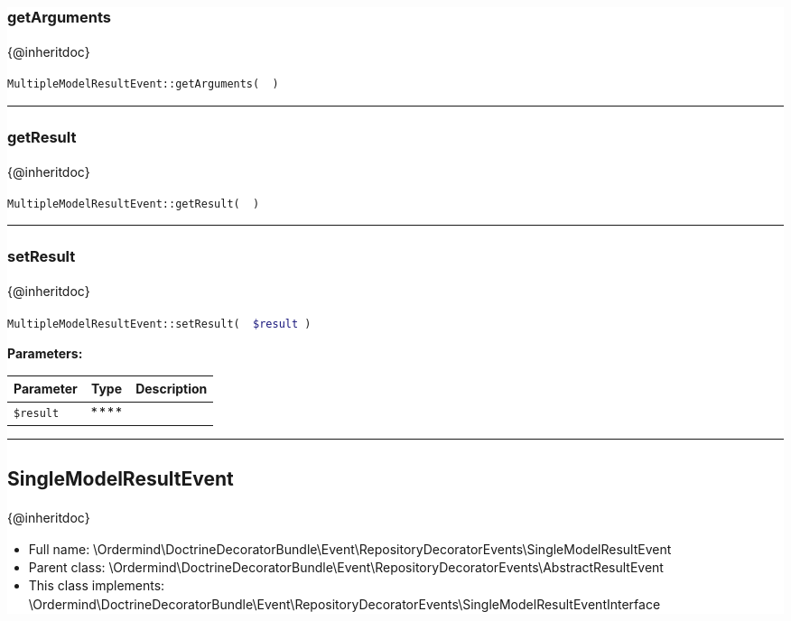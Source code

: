 
### getArguments

{@inheritdoc}

```php
MultipleModelResultEvent::getArguments(  )
```







---


### getResult

{@inheritdoc}

```php
MultipleModelResultEvent::getResult(  )
```







---


### setResult

{@inheritdoc}

```php
MultipleModelResultEvent::setResult(  $result )
```




**Parameters:**

| Parameter | Type | Description |
|-----------|------|-------------|
| `$result` | **** |  |




---

## SingleModelResultEvent

{@inheritdoc}



* Full name: \Ordermind\DoctrineDecoratorBundle\Event\RepositoryDecoratorEvents\SingleModelResultEvent
* Parent class: \Ordermind\DoctrineDecoratorBundle\Event\RepositoryDecoratorEvents\AbstractResultEvent
* This class implements: \Ordermind\DoctrineDecoratorBundle\Event\RepositoryDecoratorEvents\SingleModelResultEventInterface
